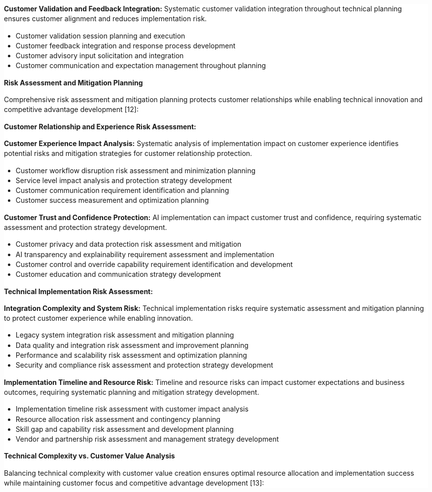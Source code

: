 **Customer Validation and Feedback Integration:**
Systematic customer validation integration throughout technical planning ensures customer alignment and reduces implementation risk.

- Customer validation session planning and execution
- Customer feedback integration and response process development
- Customer advisory input solicitation and integration
- Customer communication and expectation management throughout planning

**Risk Assessment and Mitigation Planning**

Comprehensive risk assessment and mitigation planning protects customer relationships while enabling technical innovation and competitive advantage development [12]:

**Customer Relationship and Experience Risk Assessment:**

**Customer Experience Impact Analysis:**
Systematic analysis of implementation impact on customer experience identifies potential risks and mitigation strategies for customer relationship protection.

- Customer workflow disruption risk assessment and minimization planning
- Service level impact analysis and protection strategy development
- Customer communication requirement identification and planning
- Customer success measurement and optimization planning

**Customer Trust and Confidence Protection:**
AI implementation can impact customer trust and confidence, requiring systematic assessment and protection strategy development.

- Customer privacy and data protection risk assessment and mitigation
- AI transparency and explainability requirement assessment and implementation
- Customer control and override capability requirement identification and development
- Customer education and communication strategy development

**Technical Implementation Risk Assessment:**

**Integration Complexity and System Risk:**
Technical implementation risks require systematic assessment and mitigation planning to protect customer experience while enabling innovation.

- Legacy system integration risk assessment and mitigation planning
- Data quality and integration risk assessment and improvement planning
- Performance and scalability risk assessment and optimization planning
- Security and compliance risk assessment and protection strategy development

**Implementation Timeline and Resource Risk:**
Timeline and resource risks can impact customer expectations and business outcomes, requiring systematic planning and mitigation strategy development.

- Implementation timeline risk assessment with customer impact analysis
- Resource allocation risk assessment and contingency planning
- Skill gap and capability risk assessment and development planning
- Vendor and partnership risk assessment and management strategy development

**Technical Complexity vs. Customer Value Analysis**

Balancing technical complexity with customer value creation ensures optimal resource allocation and implementation success while maintaining customer focus and competitive advantage development [13]:
